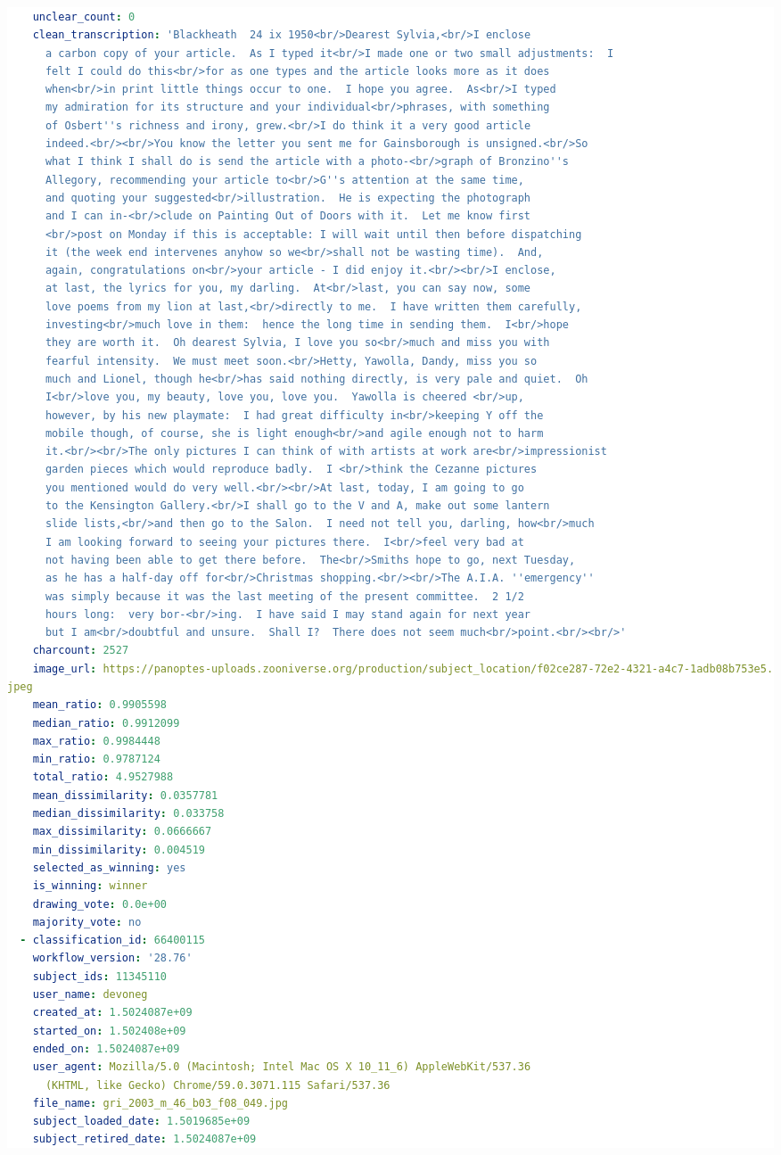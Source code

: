 ```yaml
    unclear_count: 0
    clean_transcription: 'Blackheath  24 ix 1950<br/>Dearest Sylvia,<br/>I enclose
      a carbon copy of your article.  As I typed it<br/>I made one or two small adjustments:  I
      felt I could do this<br/>for as one types and the article looks more as it does
      when<br/>in print little things occur to one.  I hope you agree.  As<br/>I typed
      my admiration for its structure and your individual<br/>phrases, with something
      of Osbert''s richness and irony, grew.<br/>I do think it a very good article
      indeed.<br/><br/>You know the letter you sent me for Gainsborough is unsigned.<br/>So
      what I think I shall do is send the article with a photo-<br/>graph of Bronzino''s
      Allegory, recommending your article to<br/>G''s attention at the same time,
      and quoting your suggested<br/>illustration.  He is expecting the photograph
      and I can in-<br/>clude on Painting Out of Doors with it.  Let me know first
      <br/>post on Monday if this is acceptable: I will wait until then before dispatching
      it (the week end intervenes anyhow so we<br/>shall not be wasting time).  And,
      again, congratulations on<br/>your article - I did enjoy it.<br/><br/>I enclose,
      at last, the lyrics for you, my darling.  At<br/>last, you can say now, some
      love poems from my lion at last,<br/>directly to me.  I have written them carefully,
      investing<br/>much love in them:  hence the long time in sending them.  I<br/>hope
      they are worth it.  Oh dearest Sylvia, I love you so<br/>much and miss you with
      fearful intensity.  We must meet soon.<br/>Hetty, Yawolla, Dandy, miss you so
      much and Lionel, though he<br/>has said nothing directly, is very pale and quiet.  Oh
      I<br/>love you, my beauty, love you, love you.  Yawolla is cheered <br/>up,
      however, by his new playmate:  I had great difficulty in<br/>keeping Y off the
      mobile though, of course, she is light enough<br/>and agile enough not to harm
      it.<br/><br/>The only pictures I can think of with artists at work are<br/>impressionist
      garden pieces which would reproduce badly.  I <br/>think the Cezanne pictures
      you mentioned would do very well.<br/><br/>At last, today, I am going to go
      to the Kensington Gallery.<br/>I shall go to the V and A, make out some lantern
      slide lists,<br/>and then go to the Salon.  I need not tell you, darling, how<br/>much
      I am looking forward to seeing your pictures there.  I<br/>feel very bad at
      not having been able to get there before.  The<br/>Smiths hope to go, next Tuesday,
      as he has a half-day off for<br/>Christmas shopping.<br/><br/>The A.I.A. ''emergency''
      was simply because it was the last meeting of the present committee.  2 1/2
      hours long:  very bor-<br/>ing.  I have said I may stand again for next year
      but I am<br/>doubtful and unsure.  Shall I?  There does not seem much<br/>point.<br/><br/>'
    charcount: 2527
    image_url: https://panoptes-uploads.zooniverse.org/production/subject_location/f02ce287-72e2-4321-a4c7-1adb08b753e5.jpeg
    mean_ratio: 0.9905598
    median_ratio: 0.9912099
    max_ratio: 0.9984448
    min_ratio: 0.9787124
    total_ratio: 4.9527988
    mean_dissimilarity: 0.0357781
    median_dissimilarity: 0.033758
    max_dissimilarity: 0.0666667
    min_dissimilarity: 0.004519
    selected_as_winning: yes
    is_winning: winner
    drawing_vote: 0.0e+00
    majority_vote: no
  - classification_id: 66400115
    workflow_version: '28.76'
    subject_ids: 11345110
    user_name: devoneg
    created_at: 1.5024087e+09
    started_on: 1.502408e+09
    ended_on: 1.5024087e+09
    user_agent: Mozilla/5.0 (Macintosh; Intel Mac OS X 10_11_6) AppleWebKit/537.36
      (KHTML, like Gecko) Chrome/59.0.3071.115 Safari/537.36
    file_name: gri_2003_m_46_b03_f08_049.jpg
    subject_loaded_date: 1.5019685e+09
    subject_retired_date: 1.5024087e+09
```
